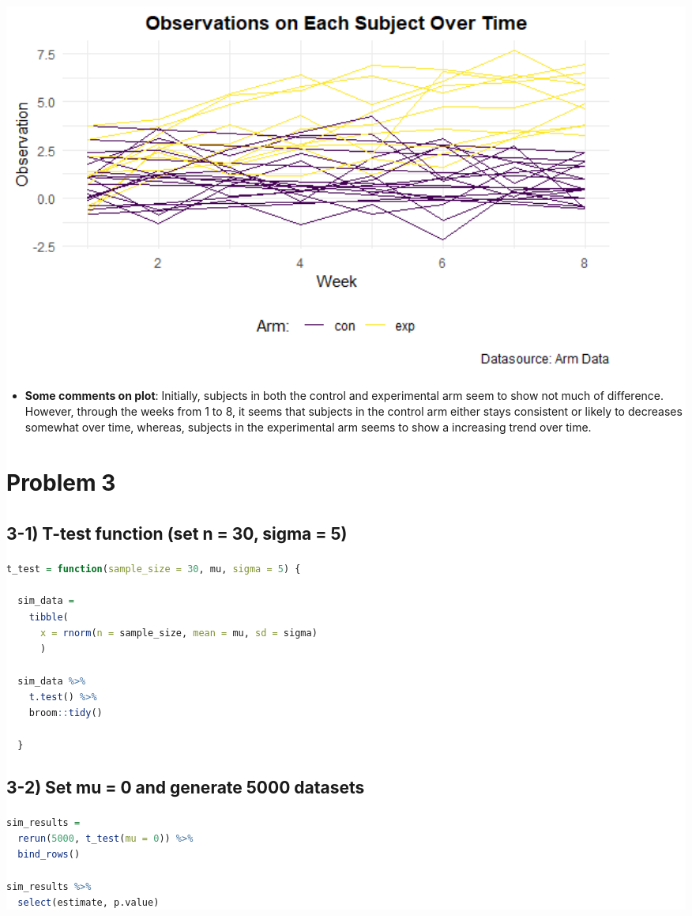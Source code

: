 <img src="p8105_hw5_kl3069_files/figure-gfm/unnamed-chunk-7-1.png" width="90%" />

  - **Some comments on plot**: Initially, subjects in both the control
    and experimental arm seem to show not much of difference. However,
    through the weeks from 1 to 8, it seems that subjects in the control
    arm either stays consistent or likely to decreases somewhat over
    time, whereas, subjects in the experimental arm seems to show a
    increasing trend over time.

# Problem 3

## 3-1) T-test function (set n = 30, sigma = 5)

``` r
t_test = function(sample_size = 30, mu, sigma = 5) {
  
  sim_data = 
    tibble(
      x = rnorm(n = sample_size, mean = mu, sd = sigma)
      )
  
  sim_data %>% 
    t.test() %>% 
    broom::tidy()
  
  }
```

## 3-2) Set mu = 0 and generate 5000 datasets

``` r
sim_results =
  rerun(5000, t_test(mu = 0)) %>% 
  bind_rows()

sim_results %>% 
  select(estimate, p.value)
```
